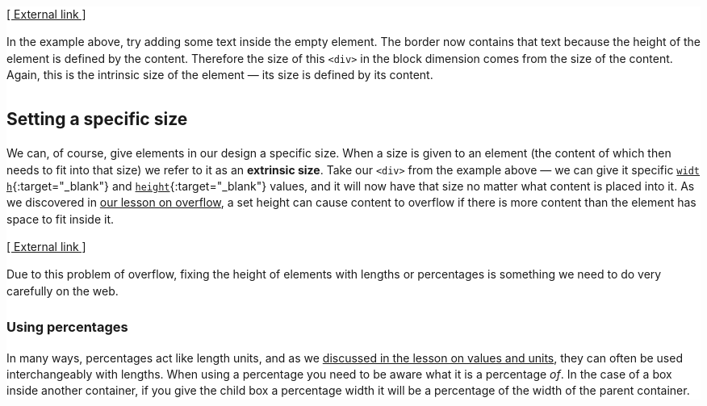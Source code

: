 <iframe 
            class="EmbedGHLiveSample" 
            loading="lazy"
            src="https://in-tech-gration.github.io/css-examples/learn/sizing/intrinsic-text.html" 
            width="100%" 
            height="500"></iframe>

<p><a href="https://in-tech-gration.github.io/css-examples/learn/sizing/intrinsic-text.html" target="_blank">
[ External link ]
</a>
</p>

In the example above, try adding some text inside the empty element. The border now contains that text because the height of the element is defined by the content. Therefore the size of this `<div>` in the block dimension comes from the size of the content. Again, this is the intrinsic size of the element — its size is defined by its content.

## Setting a specific size

We can, of course, give elements in our design a specific size. When a size is given to an element (the content of which then needs to fit into that size) we refer to it as an **extrinsic size**. Take our `<div>` from the example above — we can give it specific [`width`](https://developer.mozilla.org/en-US/docs/Web/CSS/width){:target="_blank"} and [`height`](https://developer.mozilla.org/en-US/docs/Web/CSS/height){:target="_blank"} values, and it will now have that size no matter what content is placed into it. As we discovered in [our lesson on overflow](../overflowing_content/index.md), a set height can cause content to overflow if there is more content than the element has space to fit inside it.

<iframe 
            class="EmbedGHLiveSample" 
            loading="lazy"
            src="https://in-tech-gration.github.io/css-examples/learn/sizing/height.html" 
            width="100%" 
            height="600"></iframe>

<p><a href="https://in-tech-gration.github.io/css-examples/learn/sizing/height.html" target="_blank">
[ External link ]
</a>
</p>

Due to this problem of overflow, fixing the height of elements with lengths or percentages is something we need to do very carefully on the web.

### Using percentages

In many ways, percentages act like length units, and as we [discussed in the lesson on values and units](../values_and_units/index.md#percentages), they can often be used interchangeably with lengths. When using a percentage you need to be aware what it is a percentage _of_. In the case of a box inside another container, if you give the child box a percentage width it will be a percentage of the width of the parent container.

<iframe 
            class="EmbedGHLiveSample" 
            loading="lazy"
            src="https://in-tech-gration.github.io/css-examples/learn/sizing/percent-width.html" 
            width="100%" 
            height="600"></iframe>
